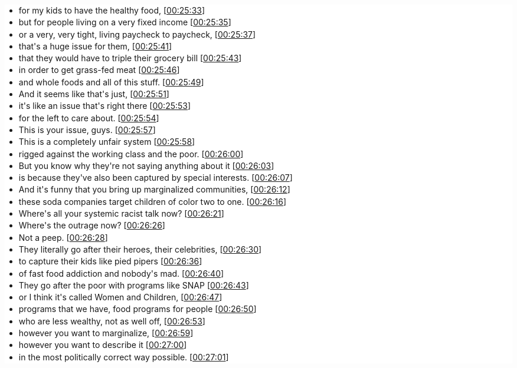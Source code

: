 *  for my kids to have the healthy food, [[00:25:33](https://www.youtube.com/watch?v=dIXHNWwKkuI&t=1533.6200000000001s)]
*  but for people living on a very fixed income [[00:25:35](https://www.youtube.com/watch?v=dIXHNWwKkuI&t=1535.5800000000002s)]
*  or a very, very tight, living paycheck to paycheck, [[00:25:37](https://www.youtube.com/watch?v=dIXHNWwKkuI&t=1537.98s)]
*  that's a huge issue for them, [[00:25:41](https://www.youtube.com/watch?v=dIXHNWwKkuI&t=1541.18s)]
*  that they would have to triple their grocery bill [[00:25:43](https://www.youtube.com/watch?v=dIXHNWwKkuI&t=1543.14s)]
*  in order to get grass-fed meat [[00:25:46](https://www.youtube.com/watch?v=dIXHNWwKkuI&t=1546.66s)]
*  and whole foods and all of this stuff. [[00:25:49](https://www.youtube.com/watch?v=dIXHNWwKkuI&t=1549.0600000000002s)]
*  And it seems like that's just, [[00:25:51](https://www.youtube.com/watch?v=dIXHNWwKkuI&t=1551.3400000000001s)]
*  it's like an issue that's right there [[00:25:53](https://www.youtube.com/watch?v=dIXHNWwKkuI&t=1553.66s)]
*  for the left to care about. [[00:25:54](https://www.youtube.com/watch?v=dIXHNWwKkuI&t=1554.98s)]
*  This is your issue, guys. [[00:25:57](https://www.youtube.com/watch?v=dIXHNWwKkuI&t=1557.22s)]
*  This is a completely unfair system [[00:25:58](https://www.youtube.com/watch?v=dIXHNWwKkuI&t=1558.8600000000001s)]
*  rigged against the working class and the poor. [[00:26:00](https://www.youtube.com/watch?v=dIXHNWwKkuI&t=1560.74s)]
*  But you know why they're not saying anything about it [[00:26:03](https://www.youtube.com/watch?v=dIXHNWwKkuI&t=1563.78s)]
*  is because they've also been captured by special interests. [[00:26:07](https://www.youtube.com/watch?v=dIXHNWwKkuI&t=1567.6200000000001s)]
*  And it's funny that you bring up marginalized communities, [[00:26:12](https://www.youtube.com/watch?v=dIXHNWwKkuI&t=1572.02s)]
*  these soda companies target children of color two to one. [[00:26:16](https://www.youtube.com/watch?v=dIXHNWwKkuI&t=1576.22s)]
*  Where's all your systemic racist talk now? [[00:26:21](https://www.youtube.com/watch?v=dIXHNWwKkuI&t=1581.82s)]
*  Where's the outrage now? [[00:26:26](https://www.youtube.com/watch?v=dIXHNWwKkuI&t=1586.74s)]
*  Not a peep. [[00:26:28](https://www.youtube.com/watch?v=dIXHNWwKkuI&t=1588.98s)]
*  They literally go after their heroes, their celebrities, [[00:26:30](https://www.youtube.com/watch?v=dIXHNWwKkuI&t=1590.06s)]
*  to capture their kids like pied pipers [[00:26:36](https://www.youtube.com/watch?v=dIXHNWwKkuI&t=1596.3s)]
*  of fast food addiction and nobody's mad. [[00:26:40](https://www.youtube.com/watch?v=dIXHNWwKkuI&t=1600.1799999999998s)]
*  They go after the poor with programs like SNAP [[00:26:43](https://www.youtube.com/watch?v=dIXHNWwKkuI&t=1603.74s)]
*  or I think it's called Women and Children, [[00:26:47](https://www.youtube.com/watch?v=dIXHNWwKkuI&t=1607.98s)]
*  programs that we have, food programs for people [[00:26:50](https://www.youtube.com/watch?v=dIXHNWwKkuI&t=1610.78s)]
*  who are less wealthy, not as well off, [[00:26:53](https://www.youtube.com/watch?v=dIXHNWwKkuI&t=1613.82s)]
*  however you want to marginalize, [[00:26:59](https://www.youtube.com/watch?v=dIXHNWwKkuI&t=1619.06s)]
*  however you want to describe it [[00:27:00](https://www.youtube.com/watch?v=dIXHNWwKkuI&t=1620.22s)]
*  in the most politically correct way possible. [[00:27:01](https://www.youtube.com/watch?v=dIXHNWwKkuI&t=1621.46s)]
